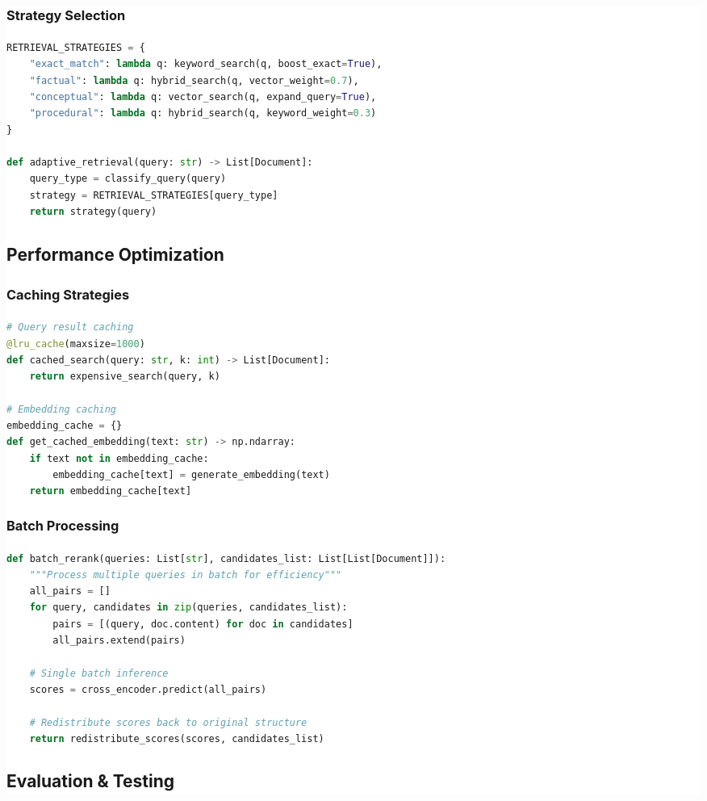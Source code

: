 ### Strategy Selection
```python
RETRIEVAL_STRATEGIES = {
    "exact_match": lambda q: keyword_search(q, boost_exact=True),
    "factual": lambda q: hybrid_search(q, vector_weight=0.7),
    "conceptual": lambda q: vector_search(q, expand_query=True),
    "procedural": lambda q: hybrid_search(q, keyword_weight=0.3)
}

def adaptive_retrieval(query: str) -> List[Document]:
    query_type = classify_query(query)
    strategy = RETRIEVAL_STRATEGIES[query_type]
    return strategy(query)
```

## Performance Optimization

### Caching Strategies
```python
# Query result caching
@lru_cache(maxsize=1000)
def cached_search(query: str, k: int) -> List[Document]:
    return expensive_search(query, k)

# Embedding caching
embedding_cache = {}
def get_cached_embedding(text: str) -> np.ndarray:
    if text not in embedding_cache:
        embedding_cache[text] = generate_embedding(text)
    return embedding_cache[text]
```

### Batch Processing
```python
def batch_rerank(queries: List[str], candidates_list: List[List[Document]]):
    """Process multiple queries in batch for efficiency"""
    all_pairs = []
    for query, candidates in zip(queries, candidates_list):
        pairs = [(query, doc.content) for doc in candidates]
        all_pairs.extend(pairs)
    
    # Single batch inference
    scores = cross_encoder.predict(all_pairs)
    
    # Redistribute scores back to original structure
    return redistribute_scores(scores, candidates_list)
```

## Evaluation & Testing
